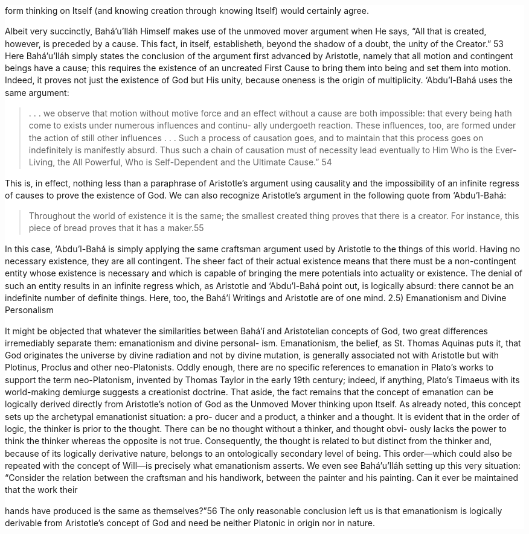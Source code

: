form thinking on Itself (and knowing creation through knowing Itself) would certainly agree.

Albeit very succinctly, Bahá’u’lláh Himself makes use of the unmoved mover argument when
He says, “All that is created, however, is preceded by a cause. This fact, in itself, establisheth,
beyond the shadow of a doubt, the unity of the Creator.” 53 Here Bahá’u’lláh simply states the
conclusion of the argument first advanced by Aristotle, namely that all motion and contingent
beings have a cause; this requires the existence of an uncreated First Cause to bring them into
being and set them into motion. Indeed, it proves not just the existence of God but His unity,
because oneness is the origin of multiplicity. ‘Abdu’l-Bahá uses the same argument:

> . . . we observe that motion without motive force and an effect without a cause are both
> impossible: that every being hath come to exists under numerous influences and continu-
> ally undergoeth reaction. These influences, too, are formed under the action of still other
> influences . . . Such a process of causation goes, and to maintain that this process goes on
> indefinitely is manifestly absurd. Thus such a chain of causation must of necessity lead
> eventually to Him Who is the Ever-Living, the All Powerful, Who is Self-Dependent and
> the Ultimate Cause.” 54

This is, in effect, nothing less than a paraphrase of Aristotle’s argument using causality and
the impossibility of an infinite regress of causes to prove the existence of God. We can also
recognize Aristotle’s argument in the following quote from ‘Abdu’l-Bahá:

> Throughout the world of existence it is the same; the smallest created thing proves that
there is a creator. For instance, this piece of bread proves that it has a maker.55

In this case, ‘Abdu’l-Bahá is simply applying the same craftsman argument used by Aristotle
to the things of this world. Having no necessary existence, they are all contingent. The sheer
fact of their actual existence means that there must be a non-contingent entity whose existence
is necessary and which is capable of bringing the mere potentials into actuality or existence.
The denial of such an entity results in an infinite regress which, as Aristotle and ‘Abdu’l-Bahá
point out, is logically absurd: there cannot be an indefinite number of definite things. Here,
too, the Bahá’í Writings and Aristotle are of one mind.
2\.5) Emanationism and Divine Personalism

It might be objected that whatever the similarities between Bahá’í and Aristotelian concepts
of God, two great differences irremediably separate them: emanationism and divine personal-
ism. Emanationism, the belief, as St. Thomas Aquinas puts it, that God originates the universe
by divine radiation and not by divine mutation, is generally associated not with Aristotle but
with Plotinus, Proclus and other neo-Platonists. Oddly enough, there are no specific references
to emanation in Plato’s works to support the term neo-Platonism, invented by Thomas Taylor
in the early 19th century; indeed, if anything, Plato’s Timaeus with its world-making demiurge
suggests a creationist doctrine. That aside, the fact remains that the concept of emanation can
be logically derived directly from Aristotle’s notion of God as the Unmoved Mover thinking
upon Itself. As already noted, this concept sets up the archetypal emanationist situation: a pro-
ducer and a product, a thinker and a thought. It is evident that in the order of logic, the
thinker is prior to the thought. There can be no thought without a thinker, and thought obvi-
ously lacks the power to think the thinker whereas the opposite is not true. Consequently, the
thought is related to but distinct from the thinker and, because of its logically derivative
nature, belongs to an ontologically secondary level of being. This order—which could also be
repeated with the concept of Will—is precisely what emanationism asserts. We even see
Bahá’u’lláh setting up this very situation: “Consider the relation between the craftsman and his
handiwork, between the painter and his painting. Can it ever be maintained that the work their

hands have produced is the same as themselves?”56 The only reasonable conclusion left us is that
emanationism is logically derivable from Aristotle’s concept of God and need be neither
Platonic in origin nor in nature.
